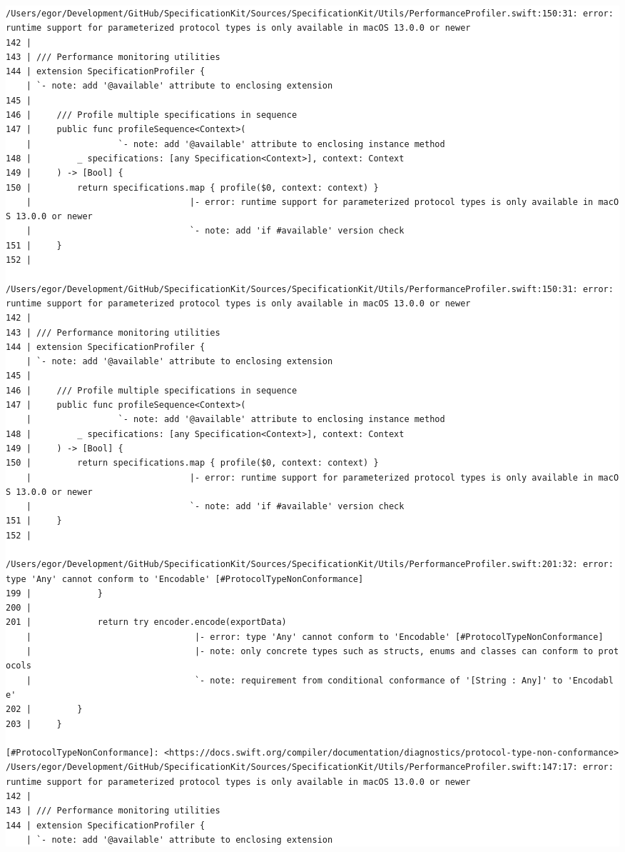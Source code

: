 ```
/Users/egor/Development/GitHub/SpecificationKit/Sources/SpecificationKit/Utils/PerformanceProfiler.swift:150:31: error: runtime support for parameterized protocol types is only available in macOS 13.0.0 or newer
142 |
143 | /// Performance monitoring utilities
144 | extension SpecificationProfiler {
    | `- note: add '@available' attribute to enclosing extension
145 |
146 |     /// Profile multiple specifications in sequence
147 |     public func profileSequence<Context>(
    |                 `- note: add '@available' attribute to enclosing instance method
148 |         _ specifications: [any Specification<Context>], context: Context
149 |     ) -> [Bool] {
150 |         return specifications.map { profile($0, context: context) }
    |                               |- error: runtime support for parameterized protocol types is only available in macOS 13.0.0 or newer
    |                               `- note: add 'if #available' version check
151 |     }
152 |

/Users/egor/Development/GitHub/SpecificationKit/Sources/SpecificationKit/Utils/PerformanceProfiler.swift:150:31: error: runtime support for parameterized protocol types is only available in macOS 13.0.0 or newer
142 |
143 | /// Performance monitoring utilities
144 | extension SpecificationProfiler {
    | `- note: add '@available' attribute to enclosing extension
145 |
146 |     /// Profile multiple specifications in sequence
147 |     public func profileSequence<Context>(
    |                 `- note: add '@available' attribute to enclosing instance method
148 |         _ specifications: [any Specification<Context>], context: Context
149 |     ) -> [Bool] {
150 |         return specifications.map { profile($0, context: context) }
    |                               |- error: runtime support for parameterized protocol types is only available in macOS 13.0.0 or newer
    |                               `- note: add 'if #available' version check
151 |     }
152 |

/Users/egor/Development/GitHub/SpecificationKit/Sources/SpecificationKit/Utils/PerformanceProfiler.swift:201:32: error: type 'Any' cannot conform to 'Encodable' [#ProtocolTypeNonConformance]
199 |             }
200 |
201 |             return try encoder.encode(exportData)
    |                                |- error: type 'Any' cannot conform to 'Encodable' [#ProtocolTypeNonConformance]
    |                                |- note: only concrete types such as structs, enums and classes can conform to protocols
    |                                `- note: requirement from conditional conformance of '[String : Any]' to 'Encodable'
202 |         }
203 |     }

[#ProtocolTypeNonConformance]: <https://docs.swift.org/compiler/documentation/diagnostics/protocol-type-non-conformance>
/Users/egor/Development/GitHub/SpecificationKit/Sources/SpecificationKit/Utils/PerformanceProfiler.swift:147:17: error: runtime support for parameterized protocol types is only available in macOS 13.0.0 or newer
142 |
143 | /// Performance monitoring utilities
144 | extension SpecificationProfiler {
    | `- note: add '@available' attribute to enclosing extension
```